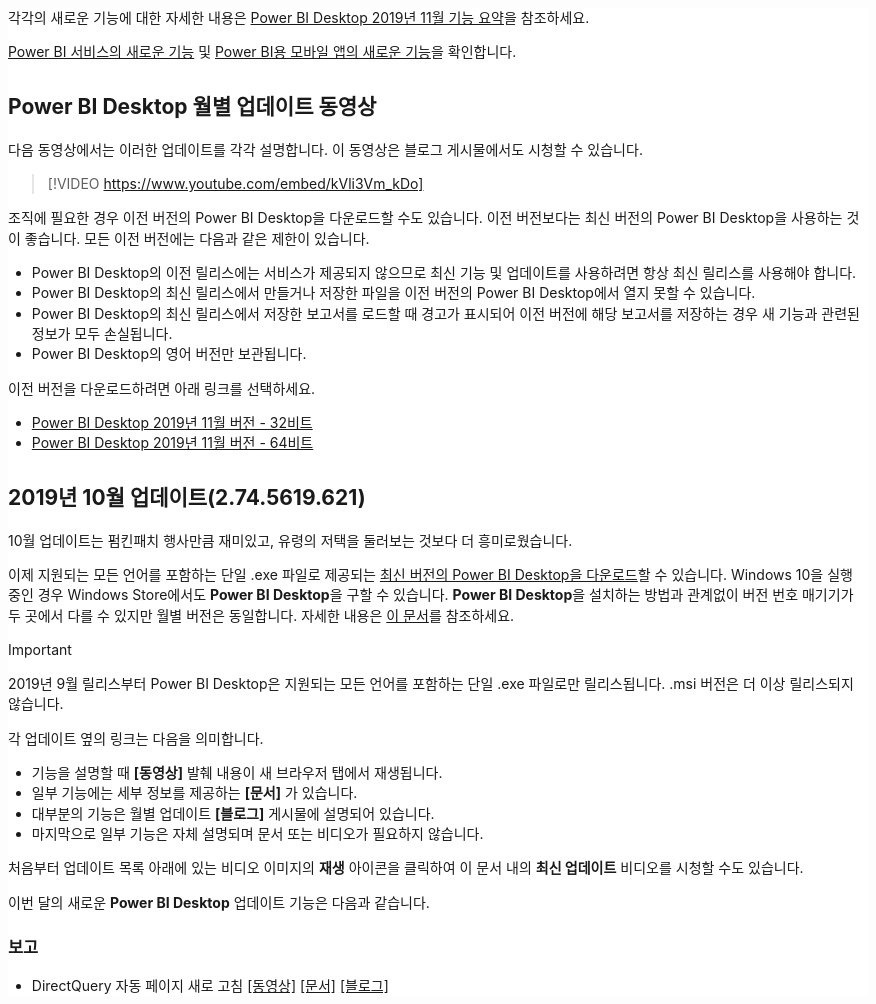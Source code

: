 
각각의 새로운 기능에 대한 자세한 내용은 [Power BI Desktop 2019년 11월 기능 요약](https://powerbi.microsoft.com/blog/power-bi-desktop-november-2019-feature-summary/)을 참조하세요.

[Power BI 서비스의 새로운 기능](service-whats-new.md) 및 [Power BI용 모바일 앱의 새로운 기능](consumer/mobile/mobile-whats-new-in-the-mobile-apps.md)을 확인합니다.


## <a name="power-bi-desktop-monthly-update-video"></a>Power BI Desktop 월별 업데이트 동영상
다음 동영상에서는 이러한 업데이트를 각각 설명합니다. 이 동영상은 블로그 게시물에서도 시청할 수 있습니다.

> [!VIDEO https://www.youtube.com/embed/kVli3Vm_kDo]

조직에 필요한 경우 이전 버전의 Power BI Desktop을 다운로드할 수도 있습니다. 이전 버전보다는 최신 버전의 Power BI Desktop을 사용하는 것이 좋습니다. 모든 이전 버전에는 다음과 같은 제한이 있습니다.

* Power BI Desktop의 이전 릴리스에는 서비스가 제공되지 않으므로 최신 기능 및 업데이트를 사용하려면 항상 최신 릴리스를 사용해야 합니다.
* Power BI Desktop의 최신 릴리스에서 만들거나 저장한 파일을 이전 버전의 Power BI Desktop에서 열지 못할 수 있습니다. 
* Power BI Desktop의 최신 릴리스에서 저장한 보고서를 로드할 때 경고가 표시되어 이전 버전에 해당 보고서를 저장하는 경우 새 기능과 관련된 정보가 모두 손실됩니다.
* Power BI Desktop의 영어 버전만 보관됩니다.

이전 버전을 다운로드하려면 아래 링크를 선택하세요. 

* [Power BI Desktop 2019년 11월 버전 - 32비트](https://download.microsoft.com/download/8/8/0/880BCA75-79DD-466A-927D-1ABF1F5454B0/PBIDesktopSetup-2019-11.exe)
* [Power BI Desktop 2019년 11월 버전 - 64비트](https://download.microsoft.com/download/8/8/0/880BCA75-79DD-466A-927D-1ABF1F5454B0/PBIDesktopSetup-2019-11_x64.exe)




## <a name="october-2019-update-2745619621"></a>2019년 10월 업데이트(2.74.5619.621)

10월 업데이트는 펌킨패치 행사만큼 재미있고, 유령의 저택을 둘러보는 것보다 더 흥미로웠습니다. 

이제 지원되는 모든 언어를 포함하는 단일 .exe 파일로 제공되는 [최신 버전의 Power BI Desktop을 다운로드](https://powerbi.microsoft.com/desktop)할 수 있습니다. Windows 10을 실행 중인 경우 Windows Store에서도 **Power BI Desktop**을 구할 수 있습니다. **Power BI Desktop**을 설치하는 방법과 관계없이 버전 번호 매기기가 두 곳에서 다를 수 있지만 월별 버전은 동일합니다. 자세한 내용은 [이 문서](desktop-get-the-desktop.md)를 참조하세요. 

> [!IMPORTANT]
> 2019년 9월 릴리스부터 Power BI Desktop은 지원되는 모든 언어를 포함하는 단일 .exe 파일로만 릴리스됩니다. .msi 버전은 더 이상 릴리스되지 않습니다.


각 업데이트 옆의 링크는 다음을 의미합니다.

* 기능을 설명할 때 **[동영상]** 발췌 내용이 새 브라우저 탭에서 재생됩니다.
* 일부 기능에는 세부 정보를 제공하는 **[문서]** 가 있습니다.
* 대부분의 기능은 월별 업데이트 **[블로그]** 게시물에 설명되어 있습니다.
* 마지막으로 일부 기능은 자체 설명되며 문서 또는 비디오가 필요하지 않습니다.

처음부터 업데이트 목록 아래에 있는 비디오 이미지의 **재생** 아이콘을 클릭하여 이 문서 내의 **최신 업데이트** 비디오를 시청할 수도 있습니다.

이번 달의 새로운 **Power BI Desktop** 업데이트 기능은 다음과 같습니다.

### <a name="reporting"></a>보고
* DirectQuery 자동 페이지 새로 고침 [[동영상]](https://youtu.be/A8A9baUQsXQ?t=12)  [[문서]](desktop-automatic-page-refresh.md)  [[블로그]](https://powerbi.microsoft.com/blog/power-bi-desktop-october-2019-feature-summary/#automaticPageRefresh) 
